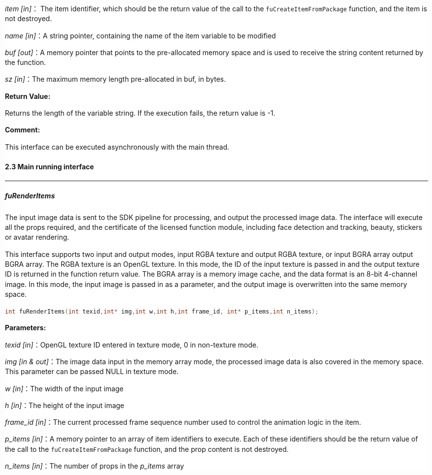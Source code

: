 *item [in]*： The item identifier, which should be the return value of the call to the ```fuCreateItemFromPackage``` function, and the item is not destroyed.

*name [in]*：A string pointer, containing the name of the item variable to be modified

*buf [out]*：A memory pointer that points to the pre-allocated memory space and is used to receive the string content returned by the function.

*sz [in]*：The maximum memory length pre-allocated in buf, in bytes.



__Return Value:__  

Returns the length of the variable string. If the execution fails, the return value is -1.  



__Comment:__  

This interface can be executed asynchronously with the main thread.  




#### 2.3 Main running interface
------
##### fuRenderItems 
The input image data is sent to the SDK pipeline for processing, and output the processed image data. The interface will execute all the props required, and the certificate of the licensed function module, including face detection and tracking, beauty, stickers or avatar rendering.

This interface supports two input and output modes, input RGBA texture and output RGBA texture, or input BGRA array output BGRA array. The RGBA texture is an OpenGL texture. In this mode, the ID of the input texture is passed in and the output texture ID is returned in the function return value. The BGRA array is a memory image cache, and the data format is an 8-bit 4-channel image. In this mode, the input image is passed in as a parameter, and the output image is overwritten into the same memory space.

```C
int fuRenderItems(int texid,int* img,int w,int h,int frame_id, int* p_items,int n_items);
```

__Parameters:__  

*texid [in]*：OpenGL texture ID entered in texture mode, 0 in non-texture mode.

*img [in & out]*：The image data input in the memory array mode, the processed image data is also covered in the memory space. This parameter can be passed NULL in texture mode.

*w [in]*：The width of the input image

*h [in]*：The height of the input image

*frame_id [in]*：The current processed frame sequence number used to control the animation logic in the item.

*p_items [in]*：A memory pointer to an array of item identifiers to execute. Each of these identifiers should be the return value of the call to the ```fuCreateItemFromPackage``` function, and the prop content is not destroyed.

*n_items [in]*：The number of props in the *p_items* array
